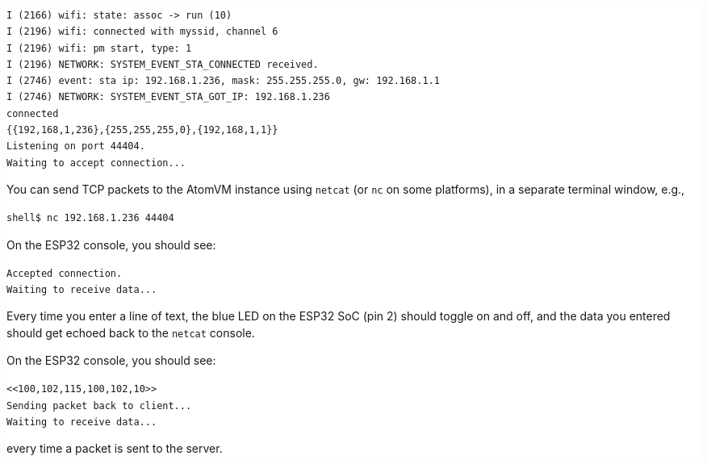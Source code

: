     I (2166) wifi: state: assoc -> run (10)
    I (2196) wifi: connected with myssid, channel 6
    I (2196) wifi: pm start, type: 1
    I (2196) NETWORK: SYSTEM_EVENT_STA_CONNECTED received.
    I (2746) event: sta ip: 192.168.1.236, mask: 255.255.255.0, gw: 192.168.1.1
    I (2746) NETWORK: SYSTEM_EVENT_STA_GOT_IP: 192.168.1.236
    connected
    {{192,168,1,236},{255,255,255,0},{192,168,1,1}}
    Listening on port 44404.
    Waiting to accept connection...

You can send TCP packets to the AtomVM instance using `netcat` (or `nc` on some platforms), in a separate terminal window, e.g.,

    shell$ nc 192.168.1.236 44404

On the ESP32 console, you should see:

    Accepted connection.
    Waiting to receive data...

Every time you enter a line of text, the blue LED on the ESP32 SoC (pin 2) should toggle on and off, and the data you entered should get echoed back to the `netcat` console.

On the ESP32 console, you should see:

    <<100,102,115,100,102,10>>
    Sending packet back to client...
    Waiting to receive data...

every time a packet is sent to the server.
